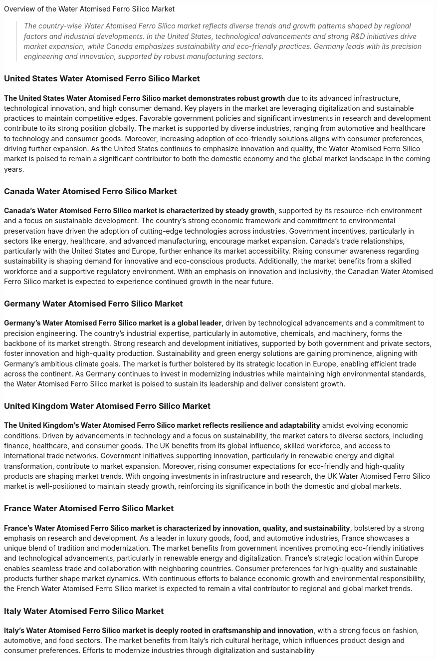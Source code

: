 Overview of the Water Atomised Ferro Silico Market<br /></span></h1><blockquote><p><em><span class="">The country-wise Water Atomised Ferro Silico market reflects diverse trends and growth patterns shaped by regional factors and industrial developments. In the United States, technological advancements and strong R&amp;D initiatives drive market expansion, while Canada emphasizes sustainability and eco-friendly practices. Germany leads with its precision engineering and innovation, supported by robust manufacturing sectors.</span></em></p></blockquote><h3><strong>United States Water Atomised Ferro Silico Market</strong></h3><p><strong>The United States Water Atomised Ferro Silico market demonstrates robust growth</strong> due to its advanced infrastructure, technological innovation, and high consumer demand. Key players in the market are leveraging digitalization and sustainable practices to maintain competitive edges. Favorable government policies and significant investments in research and development contribute to its strong position globally. The market is supported by diverse industries, ranging from automotive and healthcare to technology and consumer goods. Moreover, increasing adoption of eco-friendly solutions aligns with consumer preferences, driving further expansion. As the United States continues to emphasize innovation and quality, the Water Atomised Ferro Silico market is poised to remain a significant contributor to both the domestic economy and the global market landscape in the coming years.</p><h3><strong>Canada Water Atomised Ferro Silico Market</strong></h3><p><strong>Canada&rsquo;s Water Atomised Ferro Silico market is characterized by steady growth</strong>, supported by its resource-rich environment and a focus on sustainable development. The country&rsquo;s strong economic framework and commitment to environmental preservation have driven the adoption of cutting-edge technologies across industries. Government incentives, particularly in sectors like energy, healthcare, and advanced manufacturing, encourage market expansion. Canada&rsquo;s trade relationships, particularly with the United States and Europe, further enhance its market accessibility. Rising consumer awareness regarding sustainability is shaping demand for innovative and eco-conscious products. Additionally, the market benefits from a skilled workforce and a supportive regulatory environment. With an emphasis on innovation and inclusivity, the Canadian Water Atomised Ferro Silico market is expected to experience continued growth in the near future.</p><h3><strong>Germany Water Atomised Ferro Silico Market</strong></h3><p><strong>Germany&rsquo;s Water Atomised Ferro Silico market is a global leader</strong>, driven by technological advancements and a commitment to precision engineering. The country&rsquo;s industrial expertise, particularly in automotive, chemicals, and machinery, forms the backbone of its market strength. Strong research and development initiatives, supported by both government and private sectors, foster innovation and high-quality production. Sustainability and green energy solutions are gaining prominence, aligning with Germany&rsquo;s ambitious climate goals. The market is further bolstered by its strategic location in Europe, enabling efficient trade across the continent. As Germany continues to invest in modernizing industries while maintaining high environmental standards, the Water Atomised Ferro Silico market is poised to sustain its leadership and deliver consistent growth.</p><h3><strong>United Kingdom Water Atomised Ferro Silico Market</strong></h3><p><strong>The United Kingdom&rsquo;s Water Atomised Ferro Silico market reflects resilience and adaptability</strong> amidst evolving economic conditions. Driven by advancements in technology and a focus on sustainability, the market caters to diverse sectors, including finance, healthcare, and consumer goods. The UK benefits from its global influence, skilled workforce, and access to international trade networks. Government initiatives supporting innovation, particularly in renewable energy and digital transformation, contribute to market expansion. Moreover, rising consumer expectations for eco-friendly and high-quality products are shaping market trends. With ongoing investments in infrastructure and research, the UK Water Atomised Ferro Silico market is well-positioned to maintain steady growth, reinforcing its significance in both the domestic and global markets.</p><h3><strong>France Water Atomised Ferro Silico Market</strong></h3><p><strong>France&rsquo;s Water Atomised Ferro Silico market is characterized by innovation, quality, and sustainability</strong>, bolstered by a strong emphasis on research and development. As a leader in luxury goods, food, and automotive industries, France showcases a unique blend of tradition and modernization. The market benefits from government incentives promoting eco-friendly initiatives and technological advancements, particularly in renewable energy and digitalization. France&rsquo;s strategic location within Europe enables seamless trade and collaboration with neighboring countries. Consumer preferences for high-quality and sustainable products further shape market dynamics. With continuous efforts to balance economic growth and environmental responsibility, the French Water Atomised Ferro Silico market is expected to remain a vital contributor to regional and global market trends.</p><h3><strong>Italy Water Atomised Ferro Silico Market</strong></h3><p><strong>Italy&rsquo;s Water Atomised Ferro Silico market is deeply rooted in craftsmanship and innovation</strong>, with a strong focus on fashion, automotive, and food sectors. The market benefits from Italy&rsquo;s rich cultural heritage, which influences product design and consumer preferences. Efforts to modernize industries through digitalization and sustainability